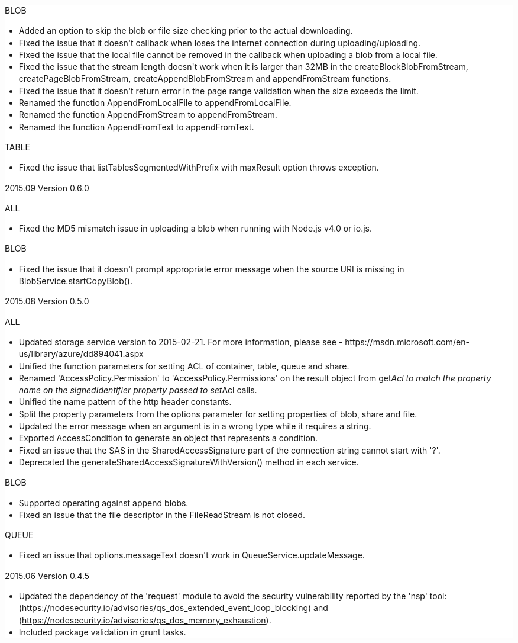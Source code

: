 BLOB
* Added an option to skip the blob or file size checking prior to the actual downloading.
* Fixed the issue that it doesn't callback when loses the internet connection during uploading/uploading.
* Fixed the issue that the local file cannot be removed in the callback when uploading a blob from a local file.
* Fixed the issue that the stream length doesn't work when it is larger than 32MB in the createBlockBlobFromStream, createPageBlobFromStream, createAppendBlobFromStream and appendFromStream functions.
* Fixed the issue that it doesn't return error in the page range validation when the size exceeds the limit.
* Renamed the function AppendFromLocalFile to appendFromLocalFile.
* Renamed the function AppendFromStream to appendFromStream.
* Renamed the function AppendFromText to appendFromText.

TABLE
* Fixed the issue that listTablesSegmentedWithPrefix with maxResult option throws exception.

2015.09 Version 0.6.0

ALL
* Fixed the MD5 mismatch issue in uploading a blob when running with Node.js v4.0 or io.js.

BLOB
* Fixed the issue that it doesn't prompt appropriate error message when the source URI is missing in BlobService.startCopyBlob().

2015.08 Version 0.5.0

ALL
* Updated storage service version to 2015-02-21. For more information, please see - https://msdn.microsoft.com/en-us/library/azure/dd894041.aspx
* Unified the function parameters for setting ACL of container, table, queue and share.
* Renamed 'AccessPolicy.Permission' to 'AccessPolicy.Permissions' on the result object from get*Acl to match the property name on the signedIdentifier property passed to set*Acl calls.
* Unified the name pattern of the http header constants.
* Split the property parameters from the options parameter for setting properties of blob, share and file.
* Updated the error message when an argument is in a wrong type while it requires a string.
* Exported AccessCondition to generate an object that represents a condition.
* Fixed an issue that the SAS in the SharedAccessSignature part of the connection string cannot start with '?'.
* Deprecated the generateSharedAccessSignatureWithVersion() method in each service.

BLOB
* Supported operating against append blobs.
* Fixed an issue that the file descriptor in the FileReadStream is not closed.

QUEUE
* Fixed an issue that options.messageText doesn't work in QueueService.updateMessage.

2015.06 Version 0.4.5

* Updated the dependency of the 'request' module to avoid the security vulnerability reported by the 'nsp' tool: (https://nodesecurity.io/advisories/qs_dos_extended_event_loop_blocking) and (https://nodesecurity.io/advisories/qs_dos_memory_exhaustion).
* Included package validation in grunt tasks.
